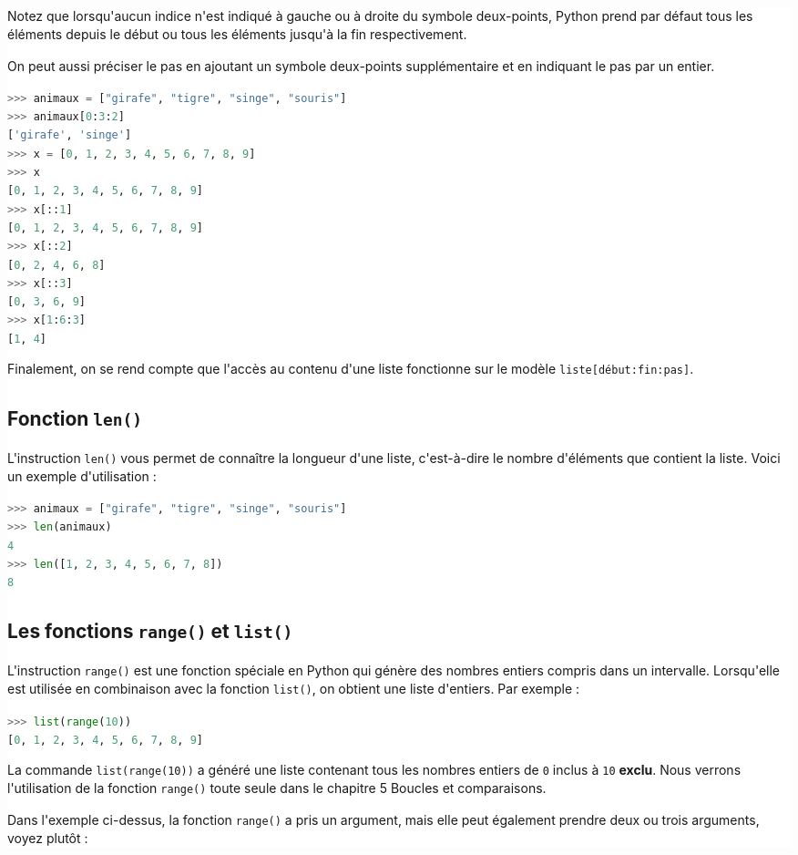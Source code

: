 Notez que lorsqu'aucun indice n'est indiqué à gauche ou à droite du symbole deux-points, Python prend par défaut tous les éléments depuis le début ou tous les éléments jusqu'à la fin respectivement.

On peut aussi préciser le pas en ajoutant un symbole deux-points supplémentaire et en indiquant le pas par un entier.

```python
>>> animaux = ["girafe", "tigre", "singe", "souris"]
>>> animaux[0:3:2]
['girafe', 'singe']
>>> x = [0, 1, 2, 3, 4, 5, 6, 7, 8, 9]
>>> x
[0, 1, 2, 3, 4, 5, 6, 7, 8, 9]
>>> x[::1]
[0, 1, 2, 3, 4, 5, 6, 7, 8, 9]
>>> x[::2]
[0, 2, 4, 6, 8]
>>> x[::3]
[0, 3, 6, 9]
>>> x[1:6:3]
[1, 4]
```

Finalement, on se rend compte que l'accès au contenu d'une liste fonctionne sur le modèle ```liste[début:fin:pas]```.

## Fonction ```len()```

L'instruction ```len()``` vous permet de connaître la longueur d'une liste, c'est-à-dire le nombre d'éléments que contient la liste. Voici un exemple d'utilisation :

```python
>>> animaux = ["girafe", "tigre", "singe", "souris"]
>>> len(animaux)
4
>>> len([1, 2, 3, 4, 5, 6, 7, 8])
8
```

## Les fonctions ```range()``` et ```list()```

L'instruction ```range()``` est une fonction spéciale en Python qui génère des nombres entiers compris dans un intervalle. Lorsqu'elle est utilisée en combinaison avec la fonction ```list()```, on obtient une liste d'entiers. Par exemple :

```python
>>> list(range(10))
[0, 1, 2, 3, 4, 5, 6, 7, 8, 9]
```

La commande ```list(range(10))``` a généré une liste contenant tous les nombres entiers de ```0``` inclus à ```10``` **exclu**. Nous verrons l'utilisation de la fonction ```range()``` toute seule dans le chapitre 5 Boucles et comparaisons.

Dans l'exemple ci-dessus, la fonction ```range()``` a pris un argument, mais elle peut également prendre deux ou trois arguments, voyez plutôt :
